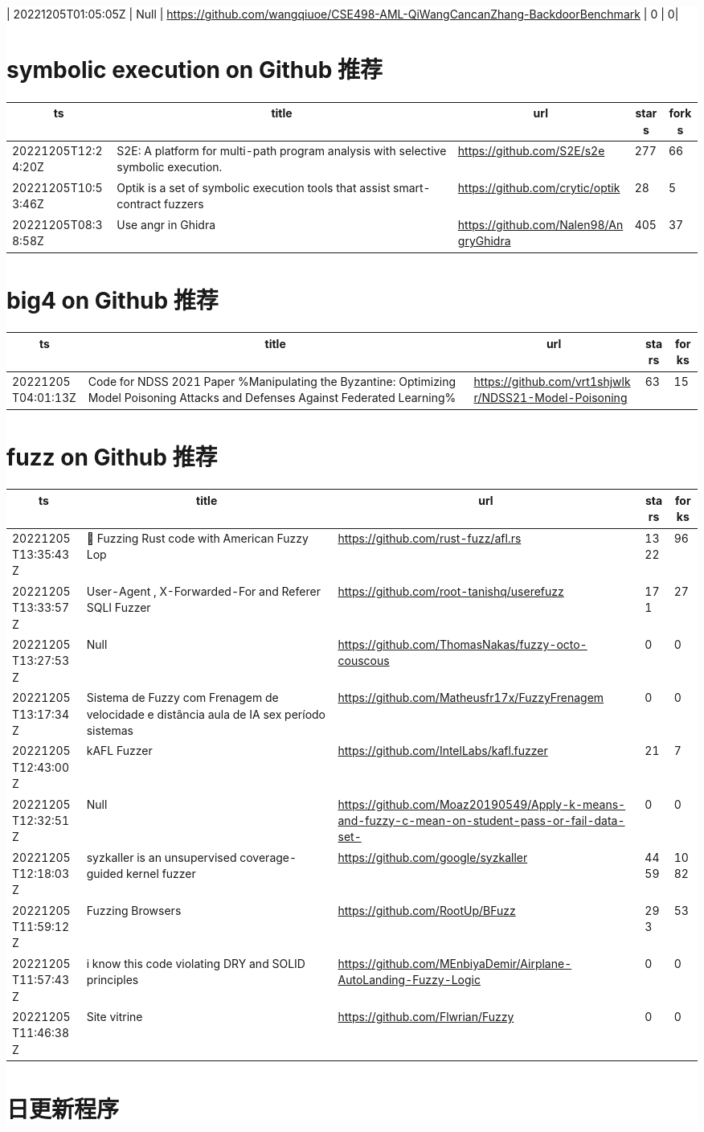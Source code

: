 | 20221205T01:05:05Z | Null | https://github.com/wangqiuoe/CSE498-AML-QiWangCancanZhang-BackdoorBenchmark | 0 | 0| 


# symbolic execution on Github 推荐
| ts | title | url | stars | forks| 
| --- | --- | --- | --- | ---| 
| 20221205T12:24:20Z | S2E: A platform for multi-path program analysis with selective symbolic execution. | https://github.com/S2E/s2e | 277 | 66| 
| 20221205T10:53:46Z | Optik is a set of symbolic execution tools that assist smart-contract fuzzers | https://github.com/crytic/optik | 28 | 5| 
| 20221205T08:38:58Z | Use angr in Ghidra | https://github.com/Nalen98/AngryGhidra | 405 | 37| 


# big4 on Github 推荐
| ts | title | url | stars | forks| 
| --- | --- | --- | --- | ---| 
| 20221205T04:01:13Z | Code for NDSS 2021 Paper %Manipulating the Byzantine: Optimizing Model Poisoning Attacks and Defenses Against Federated Learning% | https://github.com/vrt1shjwlkr/NDSS21-Model-Poisoning | 63 | 15| 


# fuzz on Github 推荐
| ts | title | url | stars | forks| 
| --- | --- | --- | --- | ---| 
| 20221205T13:35:43Z | 🐇 Fuzzing Rust code with American Fuzzy Lop | https://github.com/rust-fuzz/afl.rs | 1322 | 96| 
| 20221205T13:33:57Z | User-Agent , X-Forwarded-For and Referer SQLI Fuzzer | https://github.com/root-tanishq/userefuzz | 171 | 27| 
| 20221205T13:27:53Z | Null | https://github.com/ThomasNakas/fuzzy-octo-couscous | 0 | 0| 
| 20221205T13:17:34Z | Sistema de Fuzzy com Frenagem de velocidade e distância aula de IA sex período sistemas | https://github.com/Matheusfr17x/FuzzyFrenagem | 0 | 0| 
| 20221205T12:43:00Z | kAFL Fuzzer | https://github.com/IntelLabs/kafl.fuzzer | 21 | 7| 
| 20221205T12:32:51Z | Null | https://github.com/Moaz20190549/Apply-k-means-and-fuzzy-c-mean-on-student-pass-or-fail-data-set- | 0 | 0| 
| 20221205T12:18:03Z | syzkaller is an unsupervised coverage-guided kernel fuzzer | https://github.com/google/syzkaller | 4459 | 1082| 
| 20221205T11:59:12Z | Fuzzing Browsers | https://github.com/RootUp/BFuzz | 293 | 53| 
| 20221205T11:57:43Z | i know this code violating DRY and SOLID principles | https://github.com/MEnbiyaDemir/Airplane-AutoLanding-Fuzzy-Logic | 0 | 0| 
| 20221205T11:46:38Z | Site vitrine | https://github.com/Flwrian/Fuzzy | 0 | 0| 



# 日更新程序
